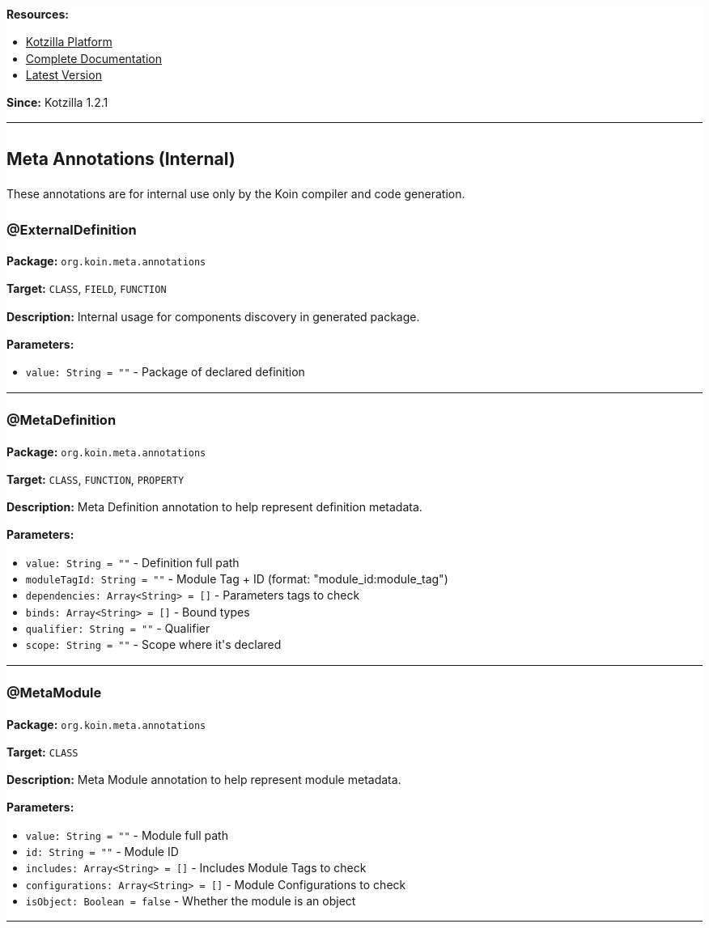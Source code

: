 **Resources:**
- [Kotzilla Platform](https://kotzilla.io)
- [Complete Documentation](https://doc.kotzilla.io)
- [Latest Version](https://doc.kotzilla.io/docs/releaseNotes/changelogSDK)

**Since:** Kotzilla 1.2.1

---

## Meta Annotations (Internal)

These annotations are for internal use only by the Koin compiler and code generation.

### @ExternalDefinition

**Package:** `org.koin.meta.annotations`

**Target:** `CLASS`, `FIELD`, `FUNCTION`

**Description:** Internal usage for components discovery in generated package.

**Parameters:**
- `value: String = ""` - Package of declared definition

---

### @MetaDefinition

**Package:** `org.koin.meta.annotations`

**Target:** `CLASS`, `FUNCTION`, `PROPERTY`

**Description:** Meta Definition annotation to help represent definition metadata.

**Parameters:**
- `value: String = ""` - Definition full path
- `moduleTagId: String = ""` - Module Tag + ID (format: "module_id:module_tag")
- `dependencies: Array<String> = []` - Parameters tags to check
- `binds: Array<String> = []` - Bound types
- `qualifier: String = ""` - Qualifier
- `scope: String = ""` - Scope where it's declared

---

### @MetaModule

**Package:** `org.koin.meta.annotations`

**Target:** `CLASS`

**Description:** Meta Module annotation to help represent module metadata.

**Parameters:**
- `value: String = ""` - Module full path
- `id: String = ""` - Module ID
- `includes: Array<String> = []` - Includes Module Tags to check
- `configurations: Array<String> = []` - Module Configurations to check
- `isObject: Boolean = false` - Whether the module is an object

---